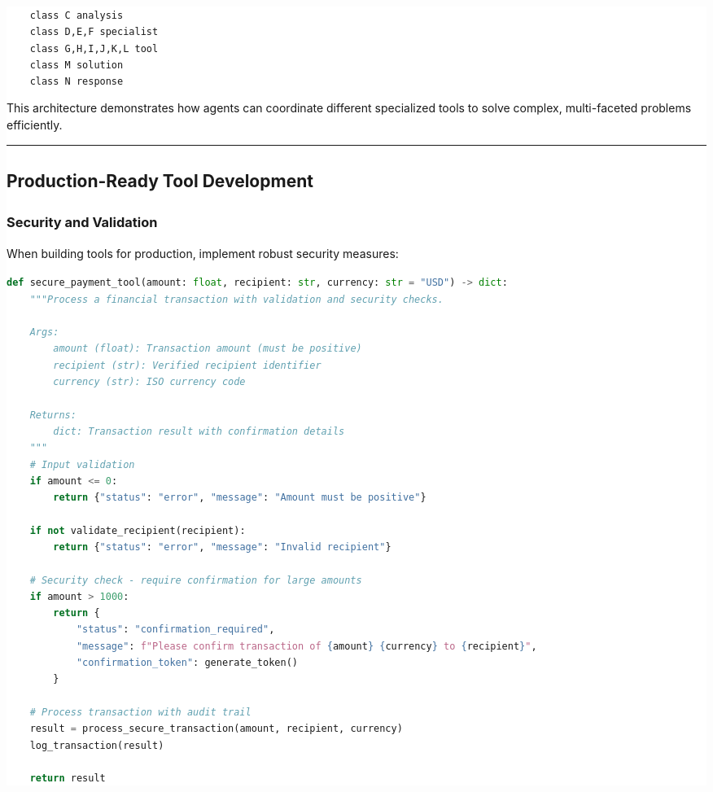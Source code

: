 ```mermaid
    class C analysis
    class D,E,F specialist
    class G,H,I,J,K,L tool
    class M solution
    class N response
```

This architecture demonstrates how agents can coordinate different specialized tools to solve complex, multi-faceted problems efficiently.

---

## Production-Ready Tool Development

### Security and Validation

When building tools for production, implement robust security measures:

```python
def secure_payment_tool(amount: float, recipient: str, currency: str = "USD") -> dict:
    """Process a financial transaction with validation and security checks.

    Args:
        amount (float): Transaction amount (must be positive)
        recipient (str): Verified recipient identifier
        currency (str): ISO currency code

    Returns:
        dict: Transaction result with confirmation details
    """
    # Input validation
    if amount <= 0:
        return {"status": "error", "message": "Amount must be positive"}

    if not validate_recipient(recipient):
        return {"status": "error", "message": "Invalid recipient"}

    # Security check - require confirmation for large amounts
    if amount > 1000:
        return {
            "status": "confirmation_required",
            "message": f"Please confirm transaction of {amount} {currency} to {recipient}",
            "confirmation_token": generate_token()
        }

    # Process transaction with audit trail
    result = process_secure_transaction(amount, recipient, currency)
    log_transaction(result)

    return result
```
